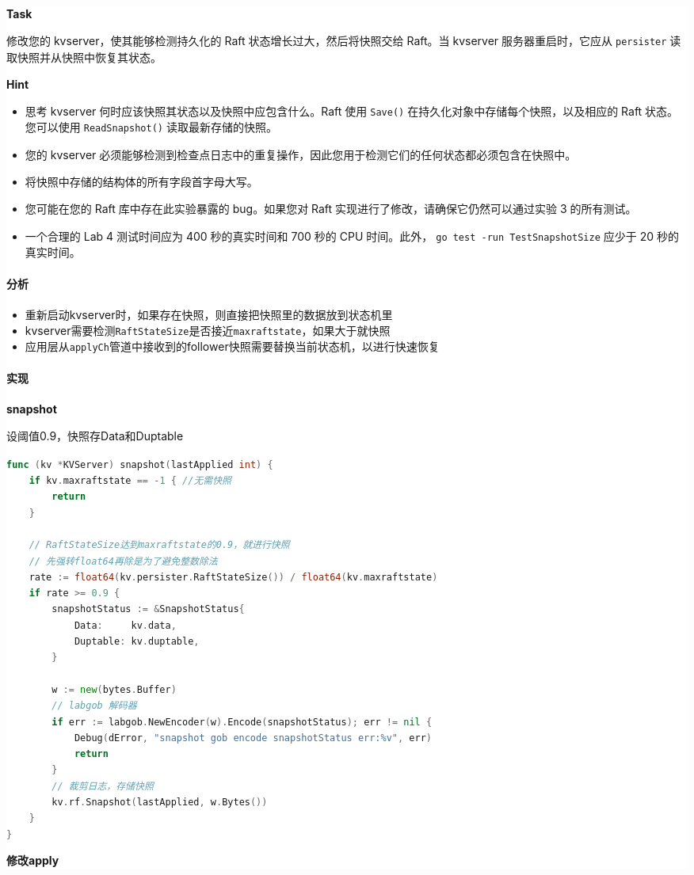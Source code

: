 **Task**

修改您的 kvserver，使其能够检测持久化的 Raft 状态增长过大，然后将快照交给 Raft。当 kvserver 服务器重启时，它应从 `persister` 读取快照并从快照中恢复其状态。

**Hint**

- 思考 kvserver 何时应该快照其状态以及快照中应包含什么。Raft 使用 `Save()` 在持久化对象中存储每个快照，以及相应的 Raft 状态。您可以使用 `ReadSnapshot()` 读取最新存储的快照。

- 您的 kvserver 必须能够检测到检查点日志中的重复操作，因此您用于检测它们的任何状态都必须包含在快照中。

- 将快照中存储的结构体的所有字段首字母大写。
- 您可能在您的 Raft 库中存在此实验暴露的 bug。如果您对 Raft 实现进行了修改，请确保它仍然可以通过实验 3 的所有测试。
- 一个合理的 Lab 4 测试时间应为 400 秒的真实时间和 700 秒的 CPU 时间。此外， `go test -run TestSnapshotSize` 应少于 20 秒的真实时间。

#### 分析

- 重新启动kvserver时，如果存在快照，则直接把快照里的数据放到状态机里
- kvserver需要检测`RaftStateSize`是否接近`maxraftstate`，如果大于就快照
- 应用层从`applyCh`管道中接收到的follower快照需要替换当前状态机，以进行快速恢复

#### 实现

**snapshot**

设阈值0.9，快照存Data和Duptable

```go
func (kv *KVServer) snapshot(lastApplied int) {
	if kv.maxraftstate == -1 { //无需快照
		return
	}

	// RaftStateSize达到maxraftstate的0.9，就进行快照
	// 先强转float64再除是为了避免整数除法
	rate := float64(kv.persister.RaftStateSize()) / float64(kv.maxraftstate)
	if rate >= 0.9 {
		snapshotStatus := &SnapshotStatus{
			Data:     kv.data,
			Duptable: kv.duptable,
		}

		w := new(bytes.Buffer)
		// labgob 解码器
		if err := labgob.NewEncoder(w).Encode(snapshotStatus); err != nil {
			Debug(dError, "snapshot gob encode snapshotStatus err:%v", err)
			return
		}
		// 裁剪日志，存储快照
		kv.rf.Snapshot(lastApplied, w.Bytes())
	}
}
```

**修改apply**
